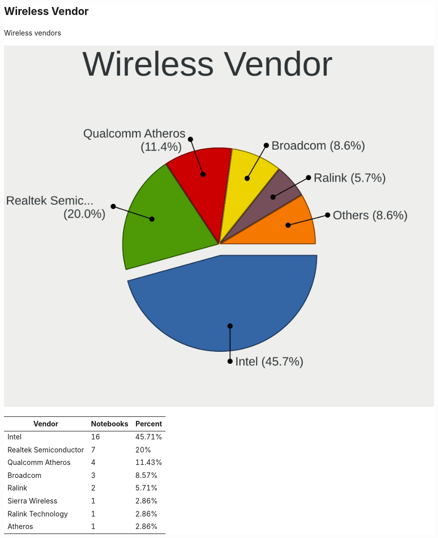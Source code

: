 Wireless Vendor
---------------

Wireless vendors

![Wireless Vendor](./images/pie_chart_bsd/net_wireless_vendor.svg)


| Vendor                | Notebooks | Percent |
|-----------------------|-----------|---------|
| Intel                 | 16        | 45.71%  |
| Realtek Semiconductor | 7         | 20%     |
| Qualcomm Atheros      | 4         | 11.43%  |
| Broadcom              | 3         | 8.57%   |
| Ralink                | 2         | 5.71%   |
| Sierra Wireless       | 1         | 2.86%   |
| Ralink Technology     | 1         | 2.86%   |
| Atheros               | 1         | 2.86%   |

